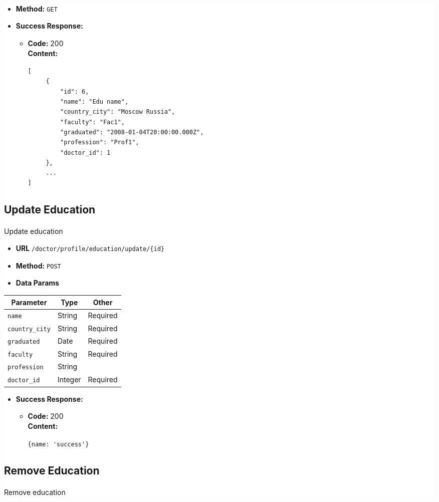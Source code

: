 * **Method:** `GET`

* **Success Response:**

  * **Code:** 200 <br />
    **Content:**
    
        [
             {
                 "id": 6,
                 "name": "Edu name",
                 "country_city": "Moscow Russia",
                 "faculty": "Fac1",
                 "graduated": "2008-01-04T20:00:00.000Z",
                 "profession": "Prof1",
                 "doctor_id": 1
             },
             ...
        ]


## Update Education

  Update education

* **URL** `/doctor/profile/education/update/{id}`

* **Method:** `POST`

* **Data Params**
  
| Parameter             | Type       | Other      |
|-----------------------|------------|------------|
| `name`                | String     | Required   |
| `country_city`        | String     | Required   |
| `graduated`           | Date       | Required   |
| `faculty`             | String     | Required   |
| `profession`          | String     |            |
| `doctor_id`           | Integer    | Required   |

* **Success Response:**

  * **Code:** 200 <br />
    **Content:**
    
        {name: 'success'}
    
    
## Remove Education

  Remove education
